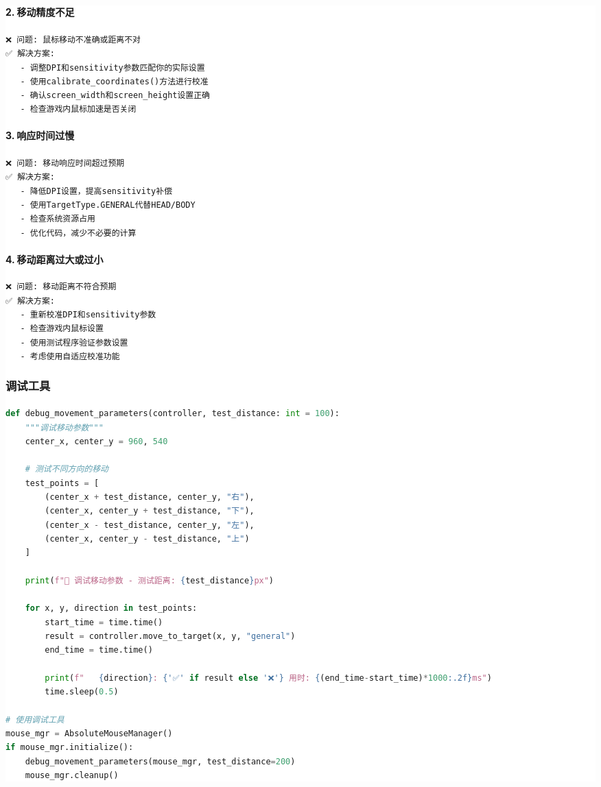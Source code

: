#### 2. 移动精度不足
```
❌ 问题: 鼠标移动不准确或距离不对
✅ 解决方案:
   - 调整DPI和sensitivity参数匹配你的实际设置
   - 使用calibrate_coordinates()方法进行校准
   - 确认screen_width和screen_height设置正确
   - 检查游戏内鼠标加速是否关闭
```

#### 3. 响应时间过慢
```
❌ 问题: 移动响应时间超过预期
✅ 解决方案:
   - 降低DPI设置，提高sensitivity补偿
   - 使用TargetType.GENERAL代替HEAD/BODY
   - 检查系统资源占用
   - 优化代码，减少不必要的计算
```

#### 4. 移动距离过大或过小
```
❌ 问题: 移动距离不符合预期
✅ 解决方案:
   - 重新校准DPI和sensitivity参数
   - 检查游戏内鼠标设置
   - 使用测试程序验证参数设置
   - 考虑使用自适应校准功能
```

### 调试工具

```python
def debug_movement_parameters(controller, test_distance: int = 100):
    """调试移动参数"""
    center_x, center_y = 960, 540
    
    # 测试不同方向的移动
    test_points = [
        (center_x + test_distance, center_y, "右"),
        (center_x, center_y + test_distance, "下"), 
        (center_x - test_distance, center_y, "左"),
        (center_x, center_y - test_distance, "上")
    ]
    
    print(f"🔧 调试移动参数 - 测试距离: {test_distance}px")
    
    for x, y, direction in test_points:
        start_time = time.time()
        result = controller.move_to_target(x, y, "general")
        end_time = time.time()
        
        print(f"   {direction}: {'✅' if result else '❌'} 用时: {(end_time-start_time)*1000:.2f}ms")
        time.sleep(0.5)

# 使用调试工具
mouse_mgr = AbsoluteMouseManager()
if mouse_mgr.initialize():
    debug_movement_parameters(mouse_mgr, test_distance=200)
    mouse_mgr.cleanup()
```
